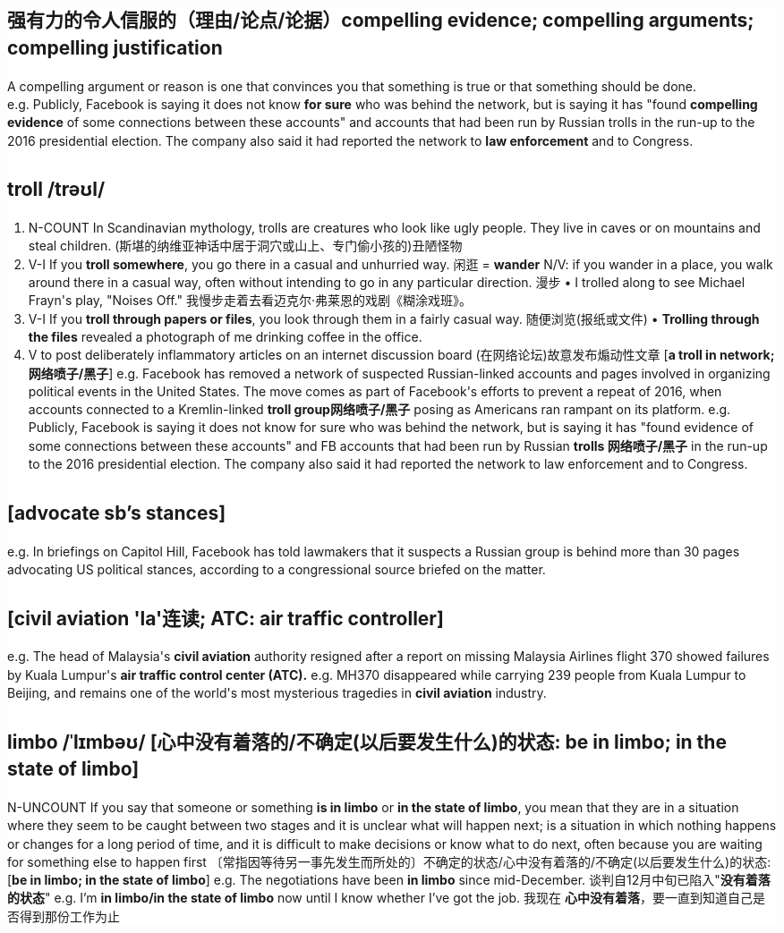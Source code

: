 ## 强有力的令人信服的（理由/论点/论据）compelling evidence; compelling arguments; compelling justification
A compelling argument or reason is one that convinces you that something is true or that something should be done.  
e.g. Publicly, Facebook is saying it does not know **for sure**  who was behind the network, but is saying it has "found **compelling evidence**  of some connections between these accounts" and accounts that had been run by Russian trolls in the run-up to the 2016 presidential election. The company also said it had reported the network to **law enforcement**  and to Congress.

## troll /trəʊl/
1. N-COUNT In Scandinavian mythology, trolls are creatures who look like ugly people. They live in caves or on mountains and steal children. (斯堪的纳维亚神话中居于洞穴或山上、专门偷小孩的)丑陋怪物
2. V-I If you **troll somewhere**, you go there in a casual and unhurried way. 闲逛 = **wander** N/V: if you wander in a place, you walk around there in a casual way, often without intending to go in any particular direction. 漫步
•  I trolled along to see Michael Frayn's play, "Noises Off."  我慢步走着去看迈克尔·弗莱恩的戏剧《糊涂戏班》。
3. V-I If you **troll through papers or files**, you look through them in a fairly casual way. 随便浏览(报纸或文件)
•  **Trolling through the files** revealed a photograph of me drinking coffee in the office.
4. V to post deliberately inflammatory articles on an internet discussion board (在网络论坛)故意发布煽动性文章 [**a troll in network; 网络喷子/黑子**]
e.g. Facebook has removed a network of suspected Russian-linked accounts and pages involved in organizing political events in the United States. The move comes as part of Facebook's efforts to prevent a repeat of 2016, when accounts connected to a Kremlin-linked **troll group网络喷子/黑子** posing as Americans ran rampant on its platform.
e.g. Publicly, Facebook is saying it does not know for sure who was behind the network, but is saying it has "found evidence of some connections between these accounts" and FB accounts that had been run by Russian **trolls 网络喷子/黑子** in the run-up to the 2016 presidential election. The company also said it had reported the network to law enforcement and to Congress.

## [advocate sb’s stances]
e.g. In briefings on Capitol Hill, Facebook has told lawmakers that it suspects a Russian group is behind more than 30 pages advocating US political stances, according to a congressional source briefed on the matter.

## [civil aviation 'la'连读; ATC: air traffic controller]
e.g. The head of Malaysia's **civil aviation** authority resigned after a report on missing Malaysia Airlines flight 370 showed failures by Kuala Lumpur's **air traffic control center (ATC).**
e.g. MH370 disappeared while carrying 239 people from Kuala Lumpur to Beijing, and remains one of the world's most mysterious tragedies in **civil aviation** industry.

## limbo /ˈlɪmbəʊ/ [心中没有着落的/不确定(以后要发生什么)的状态: be in limbo; in the state of limbo]
N-UNCOUNT If you say that someone or something **is in limbo** or **in the state of limbo**, you mean that they are in a situation where they seem to be caught between two stages and it is unclear what will happen next; is a situation in which nothing happens or changes for a long period of time, and it is difficult to make decisions or know what to do next, often because you are waiting for something else to happen first 〔常指因等待另一事先发生而所处的〕不确定的状态/心中没有着落的/不确定(以后要发生什么)的状态:  [**be in limbo; in the state of limbo**]
e.g. The negotiations have been **in limbo** since mid-December.  谈判自12月中旬已陷入"**没有着落的状态**"
e.g. I’m **in limbo/in the state of limbo** now until I know whether I’ve got the job. 我现在 **心中没有着落**，要一直到知道自己是否得到那份工作为止
